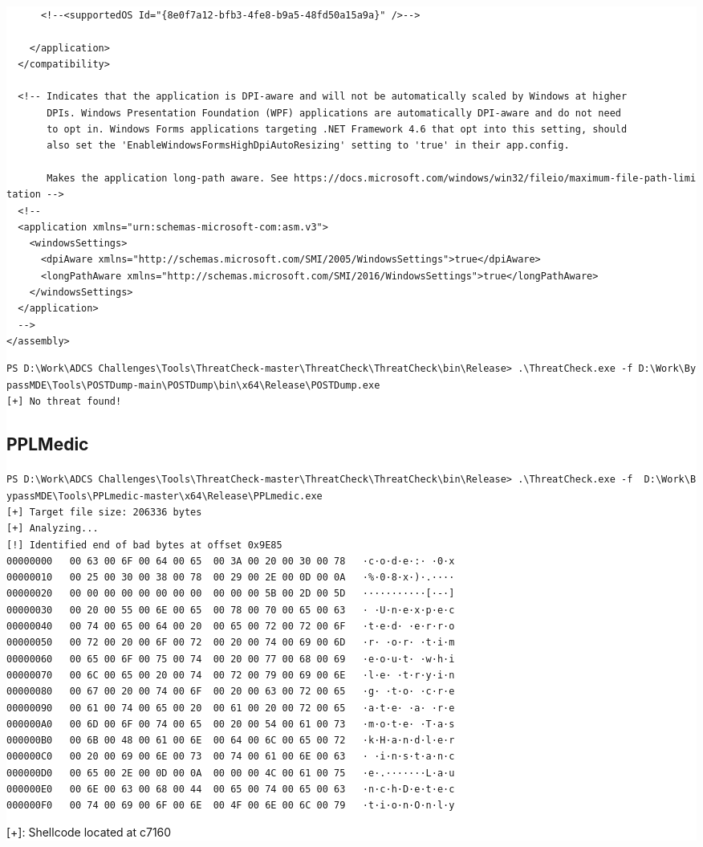 ```
      <!--<supportedOS Id="{8e0f7a12-bfb3-4fe8-b9a5-48fd50a15a9a}" />-->

    </application>
  </compatibility>

  <!-- Indicates that the application is DPI-aware and will not be automatically scaled by Windows at higher
       DPIs. Windows Presentation Foundation (WPF) applications are automatically DPI-aware and do not need 
       to opt in. Windows Forms applications targeting .NET Framework 4.6 that opt into this setting, should 
       also set the 'EnableWindowsFormsHighDpiAutoResizing' setting to 'true' in their app.config. 
       
       Makes the application long-path aware. See https://docs.microsoft.com/windows/win32/fileio/maximum-file-path-limitation -->
  <!--
  <application xmlns="urn:schemas-microsoft-com:asm.v3">
    <windowsSettings>
      <dpiAware xmlns="http://schemas.microsoft.com/SMI/2005/WindowsSettings">true</dpiAware>
      <longPathAware xmlns="http://schemas.microsoft.com/SMI/2016/WindowsSettings">true</longPathAware>
    </windowsSettings>
  </application>
  -->
</assembly>
```

```
PS D:\Work\ADCS Challenges\Tools\ThreatCheck-master\ThreatCheck\ThreatCheck\bin\Release> .\ThreatCheck.exe -f D:\Work\BypassMDE\Tools\POSTDump-main\POSTDump\bin\x64\Release\POSTDump.exe
[+] No threat found!
```

## PPLMedic

```
PS D:\Work\ADCS Challenges\Tools\ThreatCheck-master\ThreatCheck\ThreatCheck\bin\Release> .\ThreatCheck.exe -f  D:\Work\BypassMDE\Tools\PPLmedic-master\x64\Release\PPLmedic.exe
[+] Target file size: 206336 bytes
[+] Analyzing...
[!] Identified end of bad bytes at offset 0x9E85
00000000   00 63 00 6F 00 64 00 65  00 3A 00 20 00 30 00 78   ·c·o·d·e·:· ·0·x
00000010   00 25 00 30 00 38 00 78  00 29 00 2E 00 0D 00 0A   ·%·0·8·x·)·.····
00000020   00 00 00 00 00 00 00 00  00 00 00 5B 00 2D 00 5D   ···········[·-·]
00000030   00 20 00 55 00 6E 00 65  00 78 00 70 00 65 00 63   · ·U·n·e·x·p·e·c
00000040   00 74 00 65 00 64 00 20  00 65 00 72 00 72 00 6F   ·t·e·d· ·e·r·r·o
00000050   00 72 00 20 00 6F 00 72  00 20 00 74 00 69 00 6D   ·r· ·o·r· ·t·i·m
00000060   00 65 00 6F 00 75 00 74  00 20 00 77 00 68 00 69   ·e·o·u·t· ·w·h·i
00000070   00 6C 00 65 00 20 00 74  00 72 00 79 00 69 00 6E   ·l·e· ·t·r·y·i·n
00000080   00 67 00 20 00 74 00 6F  00 20 00 63 00 72 00 65   ·g· ·t·o· ·c·r·e
00000090   00 61 00 74 00 65 00 20  00 61 00 20 00 72 00 65   ·a·t·e· ·a· ·r·e
000000A0   00 6D 00 6F 00 74 00 65  00 20 00 54 00 61 00 73   ·m·o·t·e· ·T·a·s
000000B0   00 6B 00 48 00 61 00 6E  00 64 00 6C 00 65 00 72   ·k·H·a·n·d·l·e·r
000000C0   00 20 00 69 00 6E 00 73  00 74 00 61 00 6E 00 63   · ·i·n·s·t·a·n·c
000000D0   00 65 00 2E 00 0D 00 0A  00 00 00 4C 00 61 00 75   ·e·.·······L·a·u
000000E0   00 6E 00 63 00 68 00 44  00 65 00 74 00 65 00 63   ·n·c·h·D·e·t·e·c
000000F0   00 74 00 69 00 6F 00 6E  00 4F 00 6E 00 6C 00 79   ·t·i·o·n·O·n·l·y
```


[+]: Shellcode located at c7160